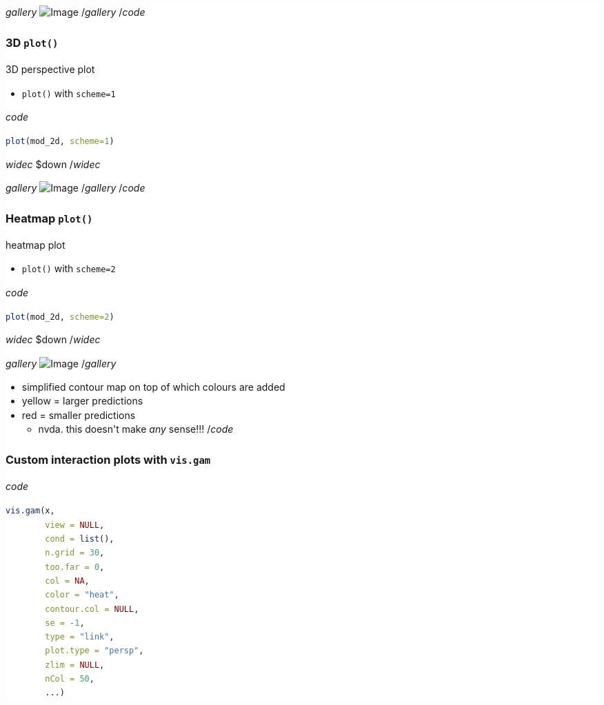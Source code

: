 $gallery$
![Image](img$3mxg)
$/gallery$
$/code$

### 3D `plot()`

3D perspective plot
- `plot()` with `scheme=1`

$code$
```r
plot(mod_2d, scheme=1)
```

$widec$
$down
$/widec$

$gallery$
![Image](img$f3f8)
$/gallery$
$/code$

### Heatmap `plot()`

heatmap plot
- `plot()` with `scheme=2`

$code$
```r
plot(mod_2d, scheme=2)
```

$widec$
$down
$/widec$

$gallery$
![Image](img$4axh)
$/gallery$

- simplified contour map on top of which colours are added
- yellow = larger predictions
- red = smaller predictions
	- nvda. this doesn't make *any* sense!!!
$/code$

### Custom interaction plots with `vis.gam`

$code$
```r
vis.gam(x,
        view = NULL,
        cond = list(),
        n.grid = 30,
        too.far = 0,
        col = NA,
        color = "heat",
        contour.col = NULL,
        se = -1,
        type = "link",
        plot.type = "persp",
        zlim = NULL,
        nCol = 50,
        ...)
```